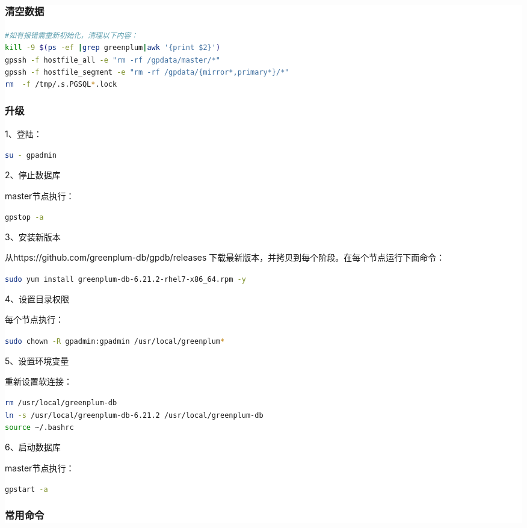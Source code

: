 ### 清空数据

```bash
#如有报错需重新初始化，清理以下内容：
kill -9 $(ps -ef |grep greenplum|awk '{print $2}')
gpssh -f hostfile_all -e "rm -rf /gpdata/master/*"
gpssh -f hostfile_segment -e "rm -rf /gpdata/{mirror*,primary*}/*"
rm  -f /tmp/.s.PGSQL*.lock
```

### 升级

1、登陆：

```bash
su - gpadmin
```

2、停止数据库

master节点执行：

```bash
gpstop -a
```

3、安装新版本

从https://github.com/greenplum-db/gpdb/releases 下载最新版本，并拷贝到每个阶段。在每个节点运行下面命令：

```bash
sudo yum install greenplum-db-6.21.2-rhel7-x86_64.rpm -y
```

4、设置目录权限

每个节点执行：

```bash
sudo chown -R gpadmin:gpadmin /usr/local/greenplum*
```

5、设置环境变量

重新设置软连接：

```bash
rm /usr/local/greenplum-db
ln -s /usr/local/greenplum-db-6.21.2 /usr/local/greenplum-db
source ~/.bashrc
```

6、启动数据库

master节点执行：

```bash
gpstart -a
```

### 常用命令
